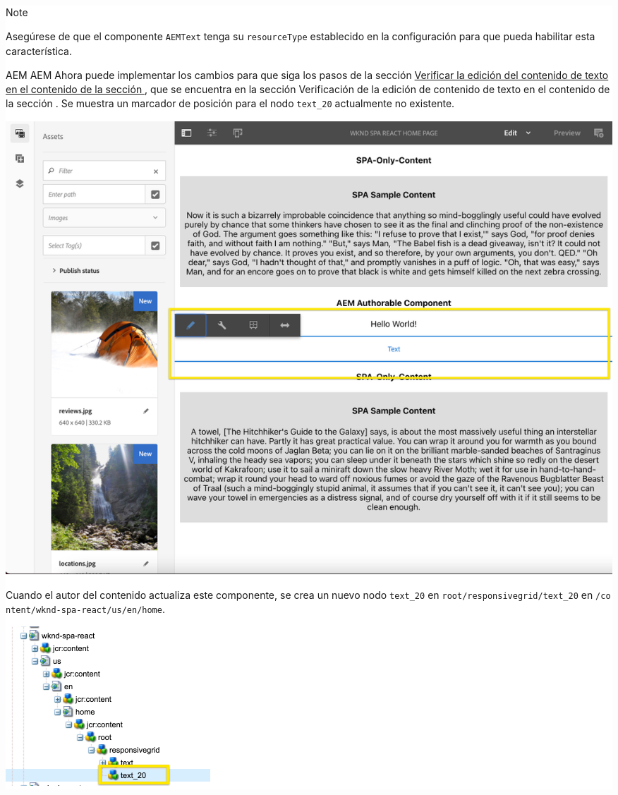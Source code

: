 >[!NOTE]
>
>Asegúrese de que el componente `AEMText` tenga su `resourceType` establecido en la configuración para que pueda habilitar esta característica.

AEM AEM Ahora puede implementar los cambios para que siga los pasos de la sección [Verificar la edición del contenido de texto en el contenido de la sección ](#verify-text-edit), que se encuentra en la sección Verificación de la edición de contenido de texto en el contenido de la sección . Se muestra un marcador de posición para el nodo `text_20` actualmente no existente.

![El nodo text_20 en aem](assets/external-spa-text20-aem.png)

Cuando el autor del contenido actualiza este componente, se crea un nuevo nodo `text_20` en `root/responsivegrid/text_20` en `/content/wknd-spa-react/us/en/home`.

![El nodo text20](assets/external-spa-text20-node.png)
